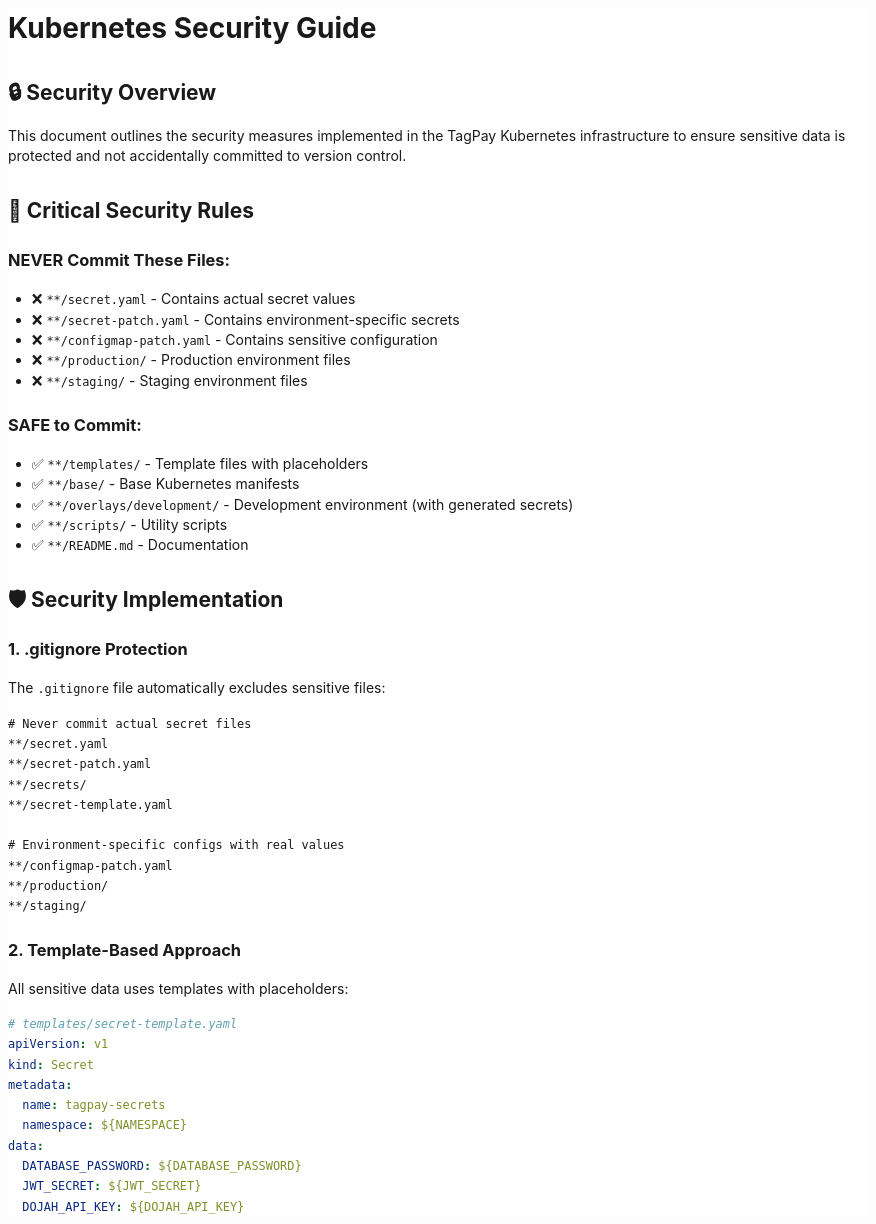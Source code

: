 # Kubernetes Security Guide

## 🔒 **Security Overview**

This document outlines the security measures implemented in the TagPay Kubernetes infrastructure to ensure sensitive data is protected and not accidentally committed to version control.

## 🚨 **Critical Security Rules**

### **NEVER Commit These Files:**

- ❌ `**/secret.yaml` - Contains actual secret values
- ❌ `**/secret-patch.yaml` - Contains environment-specific secrets
- ❌ `**/configmap-patch.yaml` - Contains sensitive configuration
- ❌ `**/production/` - Production environment files
- ❌ `**/staging/` - Staging environment files

### **SAFE to Commit:**

- ✅ `**/templates/` - Template files with placeholders
- ✅ `**/base/` - Base Kubernetes manifests
- ✅ `**/overlays/development/` - Development environment (with generated secrets)
- ✅ `**/scripts/` - Utility scripts
- ✅ `**/README.md` - Documentation

## 🛡️ **Security Implementation**

### **1. .gitignore Protection**

The `.gitignore` file automatically excludes sensitive files:

```gitignore
# Never commit actual secret files
**/secret.yaml
**/secret-patch.yaml
**/secrets/
**/secret-template.yaml

# Environment-specific configs with real values
**/configmap-patch.yaml
**/production/
**/staging/
```

### **2. Template-Based Approach**

All sensitive data uses templates with placeholders:

```yaml
# templates/secret-template.yaml
apiVersion: v1
kind: Secret
metadata:
  name: tagpay-secrets
  namespace: ${NAMESPACE}
data:
  DATABASE_PASSWORD: ${DATABASE_PASSWORD}
  JWT_SECRET: ${JWT_SECRET}
  DOJAH_API_KEY: ${DOJAH_API_KEY}
```
